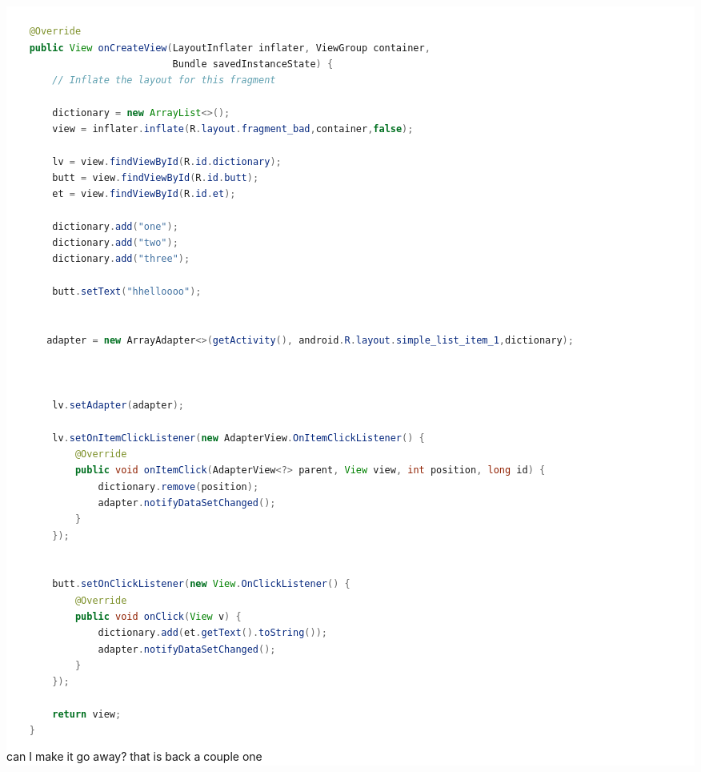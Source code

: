 
```java

    @Override
    public View onCreateView(LayoutInflater inflater, ViewGroup container,
                             Bundle savedInstanceState) {
        // Inflate the layout for this fragment

        dictionary = new ArrayList<>();
        view = inflater.inflate(R.layout.fragment_bad,container,false);

        lv = view.findViewById(R.id.dictionary);
        butt = view.findViewById(R.id.butt);
        et = view.findViewById(R.id.et);

        dictionary.add("one");
        dictionary.add("two");
        dictionary.add("three");

        butt.setText("hhelloooo");


       adapter = new ArrayAdapter<>(getActivity(), android.R.layout.simple_list_item_1,dictionary);



        lv.setAdapter(adapter);

        lv.setOnItemClickListener(new AdapterView.OnItemClickListener() {
            @Override
            public void onItemClick(AdapterView<?> parent, View view, int position, long id) {
                dictionary.remove(position);
                adapter.notifyDataSetChanged();
            }
        });


        butt.setOnClickListener(new View.OnClickListener() {
            @Override
            public void onClick(View v) {
                dictionary.add(et.getText().toString());
                adapter.notifyDataSetChanged();
            }
        });

        return view;
    }

```

can I make it go away? that is back a couple one 

